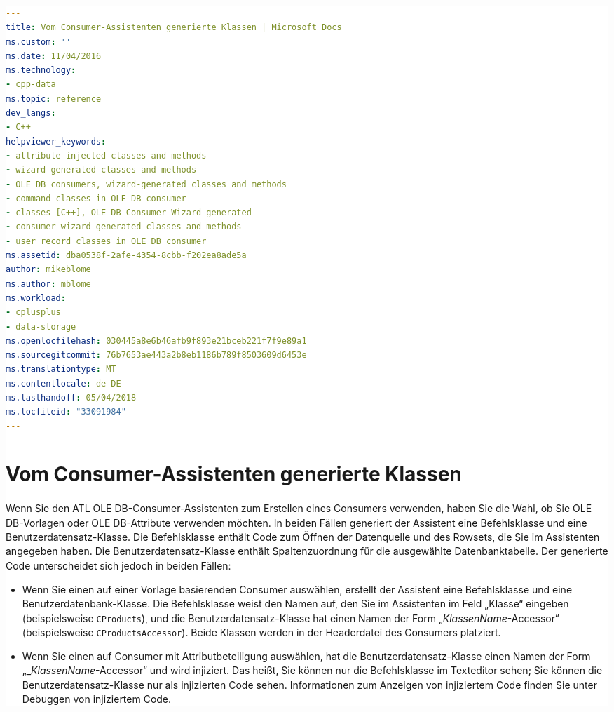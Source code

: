 ```yaml
---
title: Vom Consumer-Assistenten generierte Klassen | Microsoft Docs
ms.custom: ''
ms.date: 11/04/2016
ms.technology:
- cpp-data
ms.topic: reference
dev_langs:
- C++
helpviewer_keywords:
- attribute-injected classes and methods
- wizard-generated classes and methods
- OLE DB consumers, wizard-generated classes and methods
- command classes in OLE DB consumer
- classes [C++], OLE DB Consumer Wizard-generated
- consumer wizard-generated classes and methods
- user record classes in OLE DB consumer
ms.assetid: dba0538f-2afe-4354-8cbb-f202ea8ade5a
author: mikeblome
ms.author: mblome
ms.workload:
- cplusplus
- data-storage
ms.openlocfilehash: 030445a8e6b46afb9f893e21bceb221f7f9e89a1
ms.sourcegitcommit: 76b7653ae443a2b8eb1186b789f8503609d6453e
ms.translationtype: MT
ms.contentlocale: de-DE
ms.lasthandoff: 05/04/2018
ms.locfileid: "33091984"
---
```

# <a name="consumer-wizard-generated-classes"></a>Vom Consumer-Assistenten generierte Klassen
Wenn Sie den ATL OLE DB-Consumer-Assistenten zum Erstellen eines Consumers verwenden, haben Sie die Wahl, ob Sie OLE DB-Vorlagen oder OLE DB-Attribute verwenden möchten. In beiden Fällen generiert der Assistent eine Befehlsklasse und eine Benutzerdatensatz-Klasse. Die Befehlsklasse enthält Code zum Öffnen der Datenquelle und des Rowsets, die Sie im Assistenten angegeben haben. Die Benutzerdatensatz-Klasse enthält Spaltenzuordnung für die ausgewählte Datenbanktabelle. Der generierte Code unterscheidet sich jedoch in beiden Fällen:  
  
-   Wenn Sie einen auf einer Vorlage basierenden Consumer auswählen, erstellt der Assistent eine Befehlsklasse und eine Benutzerdatenbank-Klasse. Die Befehlsklasse weist den Namen auf, den Sie im Assistenten im Feld „Klasse“ eingeben (beispielsweise `CProducts`), und die Benutzerdatensatz-Klasse hat einen Namen der Form „*KlassenName*-Accessor“ (beispielsweise `CProductsAccessor`). Beide Klassen werden in der Headerdatei des Consumers platziert.  
  
-   Wenn Sie einen auf Consumer mit Attributbeteiligung auswählen, hat die Benutzerdatensatz-Klasse einen Namen der Form „_*KlassenName*-Accessor“ und wird injiziert. Das heißt, Sie können nur die Befehlsklasse im Texteditor sehen; Sie können die Benutzerdatensatz-Klasse nur als injizierten Code sehen. Informationen zum Anzeigen von injiziertem Code finden Sie unter [Debuggen von injiziertem Code](/visualstudio/debugger/how-to-debug-injected-code).  
  